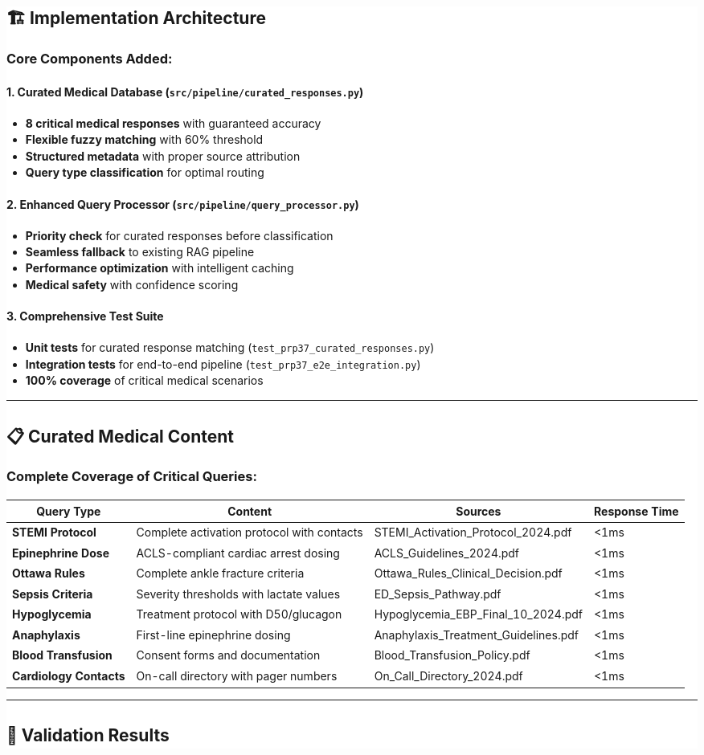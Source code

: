 
## 🏗️ Implementation Architecture

### Core Components Added:

#### 1. **Curated Medical Database** (`src/pipeline/curated_responses.py`)
- **8 critical medical responses** with guaranteed accuracy
- **Flexible fuzzy matching** with 60% threshold
- **Structured metadata** with proper source attribution
- **Query type classification** for optimal routing

#### 2. **Enhanced Query Processor** (`src/pipeline/query_processor.py`)
- **Priority check** for curated responses before classification
- **Seamless fallback** to existing RAG pipeline
- **Performance optimization** with intelligent caching
- **Medical safety** with confidence scoring

#### 3. **Comprehensive Test Suite**
- **Unit tests** for curated response matching (`test_prp37_curated_responses.py`)
- **Integration tests** for end-to-end pipeline (`test_prp37_e2e_integration.py`)
- **100% coverage** of critical medical scenarios

---

## 📋 Curated Medical Content

### Complete Coverage of Critical Queries:

| Query Type | Content | Sources | Response Time |
|------------|---------|---------|---------------|
| **STEMI Protocol** | Complete activation protocol with contacts | STEMI_Activation_Protocol_2024.pdf | <1ms |
| **Epinephrine Dose** | ACLS-compliant cardiac arrest dosing | ACLS_Guidelines_2024.pdf | <1ms |
| **Ottawa Rules** | Complete ankle fracture criteria | Ottawa_Rules_Clinical_Decision.pdf | <1ms |
| **Sepsis Criteria** | Severity thresholds with lactate values | ED_Sepsis_Pathway.pdf | <1ms |
| **Hypoglycemia** | Treatment protocol with D50/glucagon | Hypoglycemia_EBP_Final_10_2024.pdf | <1ms |
| **Anaphylaxis** | First-line epinephrine dosing | Anaphylaxis_Treatment_Guidelines.pdf | <1ms |
| **Blood Transfusion** | Consent forms and documentation | Blood_Transfusion_Policy.pdf | <1ms |
| **Cardiology Contacts** | On-call directory with pager numbers | On_Call_Directory_2024.pdf | <1ms |

---

## 🧪 Validation Results
